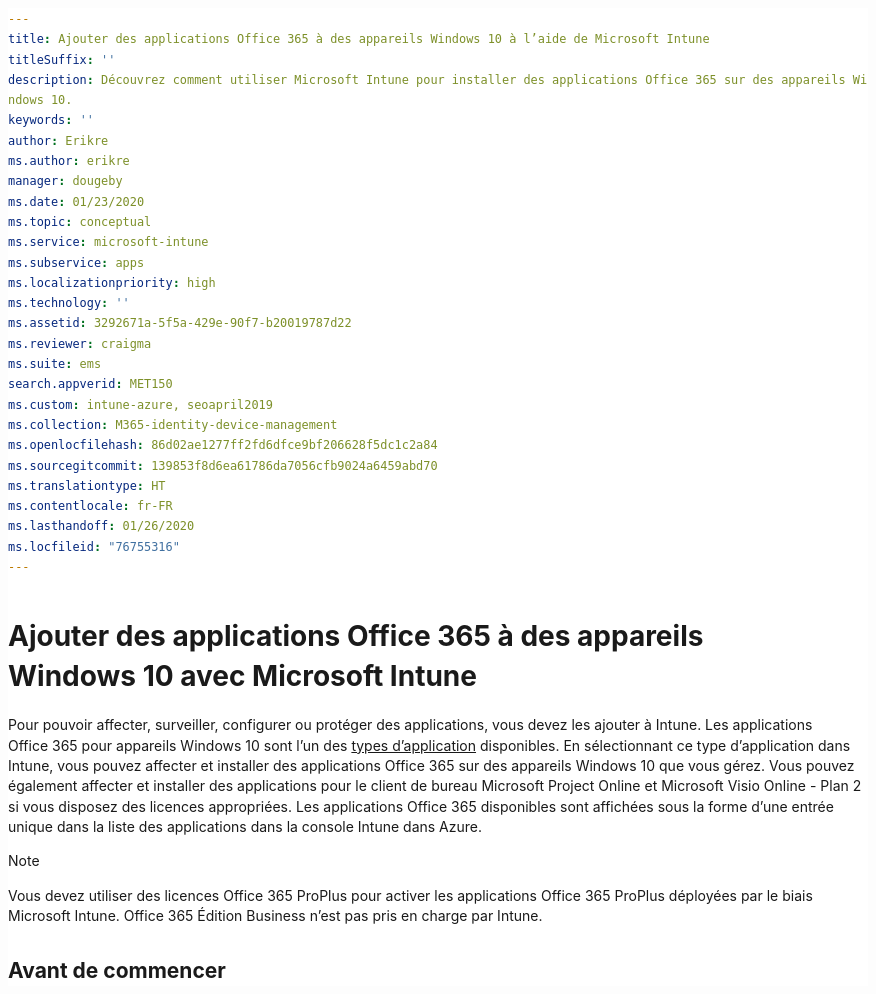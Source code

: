 ```yaml
---
title: Ajouter des applications Office 365 à des appareils Windows 10 à l’aide de Microsoft Intune
titleSuffix: ''
description: Découvrez comment utiliser Microsoft Intune pour installer des applications Office 365 sur des appareils Windows 10.
keywords: ''
author: Erikre
ms.author: erikre
manager: dougeby
ms.date: 01/23/2020
ms.topic: conceptual
ms.service: microsoft-intune
ms.subservice: apps
ms.localizationpriority: high
ms.technology: ''
ms.assetid: 3292671a-5f5a-429e-90f7-b20019787d22
ms.reviewer: craigma
ms.suite: ems
search.appverid: MET150
ms.custom: intune-azure, seoapril2019
ms.collection: M365-identity-device-management
ms.openlocfilehash: 86d02ae1277ff2fd6dfce9bf206628f5dc1c2a84
ms.sourcegitcommit: 139853f8d6ea61786da7056cfb9024a6459abd70
ms.translationtype: HT
ms.contentlocale: fr-FR
ms.lasthandoff: 01/26/2020
ms.locfileid: "76755316"
---
```

# <a name="add-office-365-apps-to-windows-10-devices-with-microsoft-intune"></a>Ajouter des applications Office 365 à des appareils Windows 10 avec Microsoft Intune

Pour pouvoir affecter, surveiller, configurer ou protéger des applications, vous devez les ajouter à Intune. Les applications Office 365 pour appareils Windows 10 sont l’un des [types d’application](apps-add.md#app-types-in-microsoft-intune) disponibles. En sélectionnant ce type d’application dans Intune, vous pouvez affecter et installer des applications Office 365 sur des appareils Windows 10 que vous gérez. Vous pouvez également affecter et installer des applications pour le client de bureau Microsoft Project Online et Microsoft Visio Online - Plan 2 si vous disposez des licences appropriées. Les applications Office 365 disponibles sont affichées sous la forme d’une entrée unique dans la liste des applications dans la console Intune dans Azure.

> [!NOTE]
> Vous devez utiliser des licences Office 365 ProPlus pour activer les applications Office 365 ProPlus déployées par le biais Microsoft Intune. Office 365 Édition Business n’est pas pris en charge par Intune.

## <a name="before-you-start"></a>Avant de commencer
